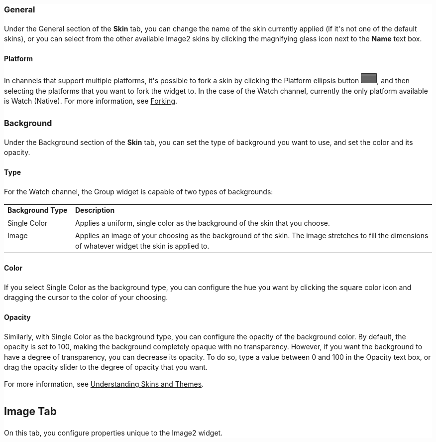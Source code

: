 ### General

Under the General section of the **Skin** tab, you can change the name of the skin currently applied (if it's not one of the default skins), or you can select from the other available Image2 skins by clicking the magnifying glass icon next to the **Name** text box.

#### Platform

In channels that support multiple platforms, it's possible to fork a skin by clicking the Platform ellipsis button ![](Resources/Images/PropertyEllipsisButton.png), and then selecting the platforms that you want to fork the widget to. In the case of the Watch channel, currently the only platform available is Watch (Native). For more information, see [Forking](Forking.md).

### Background

Under the Background section of the **Skin** tab, you can set the type of background you want to use, and set the color and its opacity.

#### Type

For the Watch channel, the Group widget is capable of two types of backgrounds:

<table style="width: 100%;mc-table-style: url('Resources/TableStyles/2015DefinitiveBasicTable.css');" class="TableStyle-2015DefinitiveBasicTable" cellspacing="0"><colgroup><col style="width: 136px;" class="TableStyle-2015DefinitiveBasicTable-Column-Column1"> <col class="TableStyle-2015DefinitiveBasicTable-Column-Column1"></colgroup><tbody><tr class="TableStyle-2015DefinitiveBasicTable-Body-Body1"><td class="TableStyle-2015DefinitiveBasicTable-BodyE-Column1-Body1"><b>Background Type</b></td><td class="TableStyle-2015DefinitiveBasicTable-BodyD-Column1-Body1"><b>Description</b></td></tr><tr class="TableStyle-2015DefinitiveBasicTable-Body-Body1"><td class="TableStyle-2015DefinitiveBasicTable-BodyE-Column1-Body1">Single Color</td><td class="TableStyle-2015DefinitiveBasicTable-BodyD-Column1-Body1">Applies a uniform, single color as the background of the skin that you choose.</td></tr><tr class="TableStyle-2015DefinitiveBasicTable-Body-Body1"><td class="TableStyle-2015DefinitiveBasicTable-BodyB-Column1-Body1">Image</td><td class="TableStyle-2015DefinitiveBasicTable-BodyA-Column1-Body1">Applies an image of your choosing as the background of the skin. The image stretches to fill the dimensions of whatever widget the skin is applied to.</td></tr></tbody></table>

#### Color

If you select Single Color as the background type, you can configure the hue you want by clicking the square color icon and dragging the cursor to the color of your choosing.

#### Opacity

Similarly, with Single Color as the background type, you can configure the opacity of the background color. By default, the opacity is set to 100, making the background completely opaque with no transparency. However, if you want the background to have a degree of transparency, you can decrease its opacity. To do so, type a value between 0 and 100 in the Opacity text box, or drag the opacity slider to the degree of opacity that you want.

For more information, see [Understanding Skins and Themes](Customizing_the_Look_and_Feel_with_Skins.md).

Image Tab
---------

On this tab, you configure properties unique to the Image2 widget.
